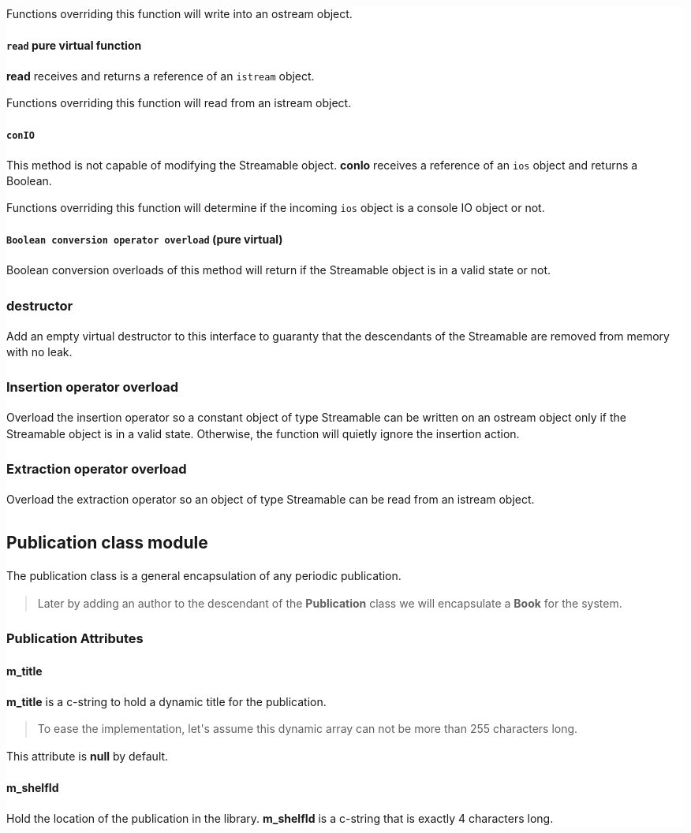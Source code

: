 Functions overriding this function will write into an ostream object.

#### `read` pure virtual function
**read** receives and returns a reference of an `istream` object.

Functions overriding this function will read from an istream object.

#### `conIO`
This method is not capable of modifying the Streamable object. **conIo** receives a reference of an `ios` object and returns a Boolean.

Functions overriding this function will determine if the incoming `ios` object is a console IO object or not.

#### `Boolean conversion operator overload` (pure virtual)

Boolean conversion overloads of this method will return if the Streamable object is in a valid state or not.

### destructor
Add an empty virtual destructor to this interface to guaranty that the descendants of the Streamable are removed from memory with no leak.

### Insertion operator overload
Overload the insertion operator so a constant object of type Streamable can be written on an ostream object only if the Streamable object is in a valid state. Otherwise, the function will quietly ignore the insertion action.


### Extraction operator overload
Overload the extraction operator so an object of type Streamable can be read from an istream object.





## Publication class module
The publication class is a general encapsulation of any periodic publication. 
> Later by adding an author to the descendant of the **Publication** class we will encapsulate a **Book** for the system.

### Publication Attributes
#### m_title
**m_title** is a c-string to hold a dynamic title for the publication. 
> To ease the implementation, let's assume this dynamic array can not be more than 255 characters long.

This attribute is **null** by default.
#### m_shelfId
Hold the location of the publication in the library. 
**m_shelfId** is a c-string that is exactly 4 characters long. 
